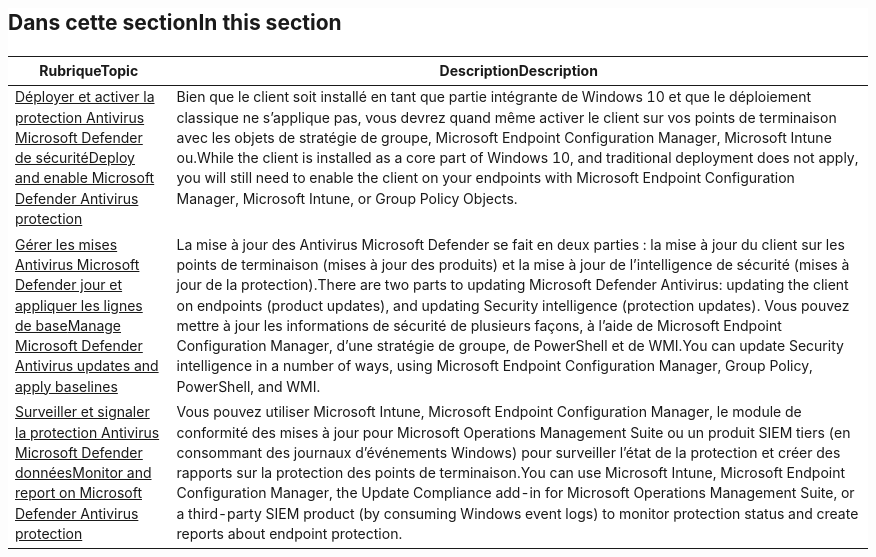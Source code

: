 [Configurer les fonctionnalités Windows Defender de sécurité]: configure-microsoft-defender-antivirus-features.md
[Configure Windows Defender features]: configure-microsoft-defender-antivirus-features.md
[Stratégies de groupe pour déterminer si des paramètres ou des stratégies ne sont pas appliqués]: /previous-versions/windows/it-pro/windows-server-2008-R2-and-2008/cc771389(v=ws.11)
[Group Policies to determine if any settings or policies are not applied]: /previous-versions/windows/it-pro/windows-server-2008-R2-and-2008/cc771389(v=ws.11)
[Appareils potentiellement infectés]: /azure/active-directory/active-directory-reporting-sign-ins-from-possibly-infected-devices
[Possibly infected devices]: /azure/active-directory/active-directory-reporting-sign-ins-from-possibly-infected-devices
[Antivirus Microsoft Defender événements]: troubleshoot-microsoft-defender-antivirus.md
[Microsoft Defender Antivirus events]: troubleshoot-microsoft-defender-antivirus.md

## <a name="in-this-section"></a><span data-ttu-id="433a4-176">Dans cette section</span><span class="sxs-lookup"><span data-stu-id="433a4-176">In this section</span></span>

<span data-ttu-id="433a4-177">Rubrique</span><span class="sxs-lookup"><span data-stu-id="433a4-177">Topic</span></span> | <span data-ttu-id="433a4-178">Description</span><span class="sxs-lookup"><span data-stu-id="433a4-178">Description</span></span>
---|---
[<span data-ttu-id="433a4-179">Déployer et activer la protection Antivirus Microsoft Defender de sécurité</span><span class="sxs-lookup"><span data-stu-id="433a4-179">Deploy and enable Microsoft Defender Antivirus protection</span></span>](deploy-microsoft-defender-antivirus.md) | <span data-ttu-id="433a4-180">Bien que le client soit installé en tant que partie intégrante de Windows 10 et que le déploiement classique ne s’applique pas, vous devrez quand même activer le client sur vos points de terminaison avec les objets de stratégie de groupe, Microsoft Endpoint Configuration Manager, Microsoft Intune ou.</span><span class="sxs-lookup"><span data-stu-id="433a4-180">While the client is installed as a core part of Windows 10, and traditional deployment does not apply, you will still need to enable the client on your endpoints with Microsoft Endpoint Configuration Manager, Microsoft Intune, or Group Policy Objects.</span></span> 
[<span data-ttu-id="433a4-181">Gérer les mises Antivirus Microsoft Defender jour et appliquer les lignes de base</span><span class="sxs-lookup"><span data-stu-id="433a4-181">Manage Microsoft Defender Antivirus updates and apply baselines</span></span>](manage-updates-baselines-microsoft-defender-antivirus.md) | <span data-ttu-id="433a4-182">La mise à jour des Antivirus Microsoft Defender se fait en deux parties : la mise à jour du client sur les points de terminaison (mises à jour des produits) et la mise à jour de l’intelligence de sécurité (mises à jour de la protection).</span><span class="sxs-lookup"><span data-stu-id="433a4-182">There are two parts to updating Microsoft Defender Antivirus: updating the client on endpoints (product updates), and updating Security intelligence (protection updates).</span></span> <span data-ttu-id="433a4-183">Vous pouvez mettre à jour les informations de sécurité de plusieurs façons, à l’aide de Microsoft Endpoint Configuration Manager, d’une stratégie de groupe, de PowerShell et de WMI.</span><span class="sxs-lookup"><span data-stu-id="433a4-183">You can update Security intelligence in a number of ways, using Microsoft Endpoint Configuration Manager, Group Policy, PowerShell, and WMI.</span></span>
[<span data-ttu-id="433a4-184">Surveiller et signaler la protection Antivirus Microsoft Defender données</span><span class="sxs-lookup"><span data-stu-id="433a4-184">Monitor and report on Microsoft Defender Antivirus protection</span></span>](report-monitor-microsoft-defender-antivirus.md) | <span data-ttu-id="433a4-185">Vous pouvez utiliser Microsoft Intune, Microsoft Endpoint Configuration Manager, le module de conformité des mises à jour pour Microsoft Operations Management Suite ou un produit SIEM tiers (en consommant des journaux d’événements Windows) pour surveiller l’état de la protection et créer des rapports sur la protection des points de terminaison.</span><span class="sxs-lookup"><span data-stu-id="433a4-185">You can use Microsoft Intune, Microsoft Endpoint Configuration Manager, the Update Compliance add-in for Microsoft Operations Management Suite, or a third-party SIEM product (by consuming Windows event logs) to monitor protection status and create reports about endpoint protection.</span></span>

[Endpoint Protection système de site de point]: /configmgr/protect/deploy-use/endpoint-protection-site-role
[Endpoint Protection point site system role]: /configmgr/protect/deploy-use/endpoint-protection-site-role
[stratégies de logiciel anti-programme malveillant par défaut et personnalisées]:  /configmgr/protect/deploy-use/endpoint-antimalware-policies
[default and customized antimalware policies]:  /configmgr/protect/deploy-use/endpoint-antimalware-policies
[gestion des clients]:  /configmgr/core/clients/manage/manage-clients
[client management]:  /configmgr/core/clients/manage/manage-clients
[activer Endpoint Protection avec les paramètres client personnalisés]:  /configmgr/protect/deploy-use/endpoint-protection-configure-client
[enable Endpoint Protection with custom client settings]:  /configmgr/protect/deploy-use/endpoint-protection-configure-client
[Espace de travail Surveillance de Configuration Manager]:  /configmgr/protect/deploy-use/monitor-endpoint-protection
[Configuration Manager Monitoring workspace]:  /configmgr/protect/deploy-use/monitor-endpoint-protection
[alertes par courrier électronique]:  /configmgr/protect/deploy-use/endpoint-configure-alerts
[email alerts]:  /configmgr/protect/deploy-use/endpoint-configure-alerts
[Deploy the Microsoft Intune client to endpoints]: /intune/deploy-use/help-secure-windows-pcs-with-endpoint-protection-for-microsoft-intune
[custom Intune policy]:  /intune/deploy-use/help-secure-windows-pcs-with-endpoint-protection-for-microsoft-intune#configure-microsoft-intune-endpoint-protection
 [custom Intune policy]:  /intune/deploy-use/help-secure-windows-pcs-with-endpoint-protection-for-microsoft-intune#configure-microsoft-intune-endpoint-protection 
[manage tasks]: /intune/deploy-use/help-secure-windows-pcs-with-endpoint-protection-for-microsoft-intune#choose-management-tasks-for-endpoint-protection
[Monitor endpoint protection in the Microsoft Intune administration console]: /intune/deploy-use/help-secure-windows-pcs-with-endpoint-protection-for-microsoft-intune#monitor-endpoint-protection
[Définir la méthode de la classe MSFT_MpPreference classe]:  /previous-versions/windows/desktop/defender/set-msft-mppreference
[Set method of the MSFT_MpPreference class]:  /previous-versions/windows/desktop/defender/set-msft-mppreference
[Méthode Update de la classe MSFT_MpSignature de mise à jour]:  /previous-versions/windows/desktop/defender/set-msft-mppreference
[Update method of the MSFT_MpSignature class]:  /previous-versions/windows/desktop/defender/set-msft-mppreference
[MSFT_MpComputerStatus]:  /previous-versions/windows/desktop/defender/msft-mpcomputerstatus
[Windows Defender Fournisseur WMIv2]: /previous-versions/windows/desktop/defender/windows-defender-wmiv2-apis-portal
[Windows Defender WMIv2 Provider]: /previous-versions/windows/desktop/defender/windows-defender-wmiv2-apis-portal
[Set-MpPreference]:  https://technet.microsoft.com/itpro/powershell/windows/defender/set-mppreference.md
[Update-MpSignature]: /powershell/module/defender/update-mpsignature
[Get- cmdlets disponibles dans le module Defender]: /powershell/module/defender/
[Get- cmdlets available in the Defender module]: /powershell/module/defender/
[Configurer les options de mise à jour pour Antivirus Microsoft Defender]: manage-updates-baselines-microsoft-defender-antivirus.md
[Configure update options for Microsoft Defender Antivirus]: manage-updates-baselines-microsoft-defender-antivirus.md